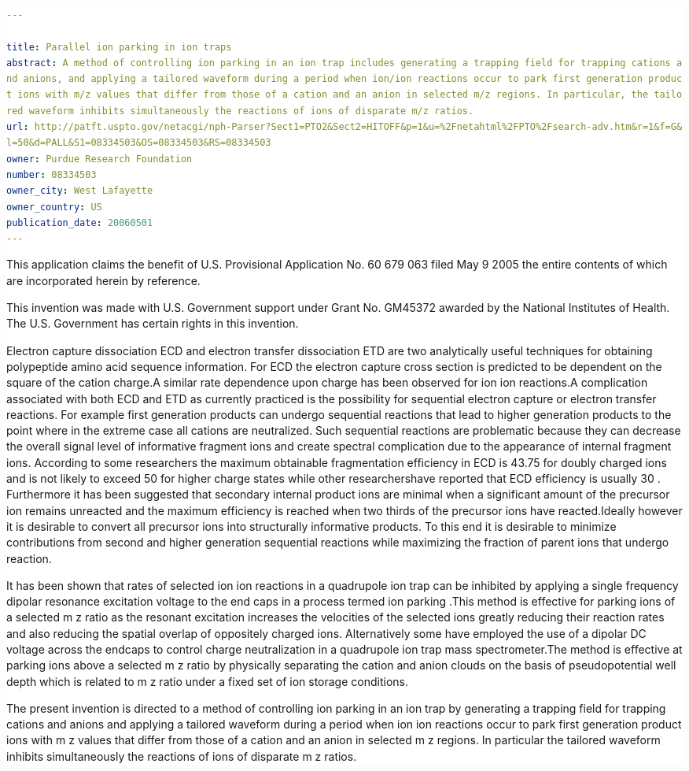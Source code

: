 ```yaml
---

title: Parallel ion parking in ion traps
abstract: A method of controlling ion parking in an ion trap includes generating a trapping field for trapping cations and anions, and applying a tailored waveform during a period when ion/ion reactions occur to park first generation product ions with m/z values that differ from those of a cation and an anion in selected m/z regions. In particular, the tailored waveform inhibits simultaneously the reactions of ions of disparate m/z ratios.
url: http://patft.uspto.gov/netacgi/nph-Parser?Sect1=PTO2&Sect2=HITOFF&p=1&u=%2Fnetahtml%2FPTO%2Fsearch-adv.htm&r=1&f=G&l=50&d=PALL&S1=08334503&OS=08334503&RS=08334503
owner: Purdue Research Foundation
number: 08334503
owner_city: West Lafayette
owner_country: US
publication_date: 20060501
---
```

This application claims the benefit of U.S. Provisional Application No. 60 679 063 filed May 9 2005 the entire contents of which are incorporated herein by reference.

This invention was made with U.S. Government support under Grant No. GM45372 awarded by the National Institutes of Health. The U.S. Government has certain rights in this invention.

Electron capture dissociation ECD and electron transfer dissociation ETD are two analytically useful techniques for obtaining polypeptide amino acid sequence information. For ECD the electron capture cross section is predicted to be dependent on the square of the cation charge.A similar rate dependence upon charge has been observed for ion ion reactions.A complication associated with both ECD and ETD as currently practiced is the possibility for sequential electron capture or electron transfer reactions. For example first generation products can undergo sequential reactions that lead to higher generation products to the point where in the extreme case all cations are neutralized. Such sequential reactions are problematic because they can decrease the overall signal level of informative fragment ions and create spectral complication due to the appearance of internal fragment ions. According to some researchers the maximum obtainable fragmentation efficiency in ECD is 43.75 for doubly charged ions and is not likely to exceed 50 for higher charge states while other researchershave reported that ECD efficiency is usually 30 . Furthermore it has been suggested that secondary internal product ions are minimal when a significant amount of the precursor ion remains unreacted and the maximum efficiency is reached when two thirds of the precursor ions have reacted.Ideally however it is desirable to convert all precursor ions into structurally informative products. To this end it is desirable to minimize contributions from second and higher generation sequential reactions while maximizing the fraction of parent ions that undergo reaction.

It has been shown that rates of selected ion ion reactions in a quadrupole ion trap can be inhibited by applying a single frequency dipolar resonance excitation voltage to the end caps in a process termed ion parking .This method is effective for parking ions of a selected m z ratio as the resonant excitation increases the velocities of the selected ions greatly reducing their reaction rates and also reducing the spatial overlap of oppositely charged ions. Alternatively some have employed the use of a dipolar DC voltage across the endcaps to control charge neutralization in a quadrupole ion trap mass spectrometer.The method is effective at parking ions above a selected m z ratio by physically separating the cation and anion clouds on the basis of pseudopotential well depth which is related to m z ratio under a fixed set of ion storage conditions.

The present invention is directed to a method of controlling ion parking in an ion trap by generating a trapping field for trapping cations and anions and applying a tailored waveform during a period when ion ion reactions occur to park first generation product ions with m z values that differ from those of a cation and an anion in selected m z regions. In particular the tailored waveform inhibits simultaneously the reactions of ions of disparate m z ratios.
